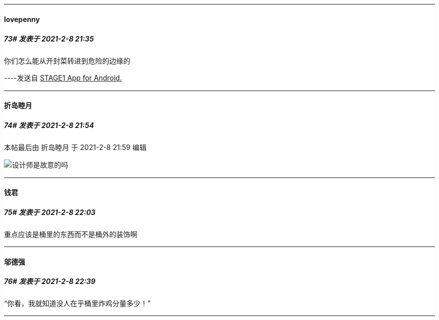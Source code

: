 *****

####  lovepenny  
##### 73#       发表于 2021-2-8 21:35




你们怎么能从开封菜转进到危险的边缘的


----发送自 [STAGE1 App for Android.](http://stage1.5j4m.com/?1.37)







*****

####  折岛睦月  
##### 74#       发表于 2021-2-8 21:54



 本帖最后由 折岛睦月 于 2021-2-8 21:59 编辑 

<img src="https://static.saraba1st.com/image/smiley/face2017/068.png" referrerpolicy="no-referrer">设计师是故意的吗







*****

####  钱君  
##### 75#       发表于 2021-2-8 22:03




重点应该是桶里的东西而不是桶外的装饰啊







*****

####  邬德强  
##### 76#       发表于 2021-2-8 22:39




“你看，我就知道没人在乎桶里炸鸡分量多少！”







*****
